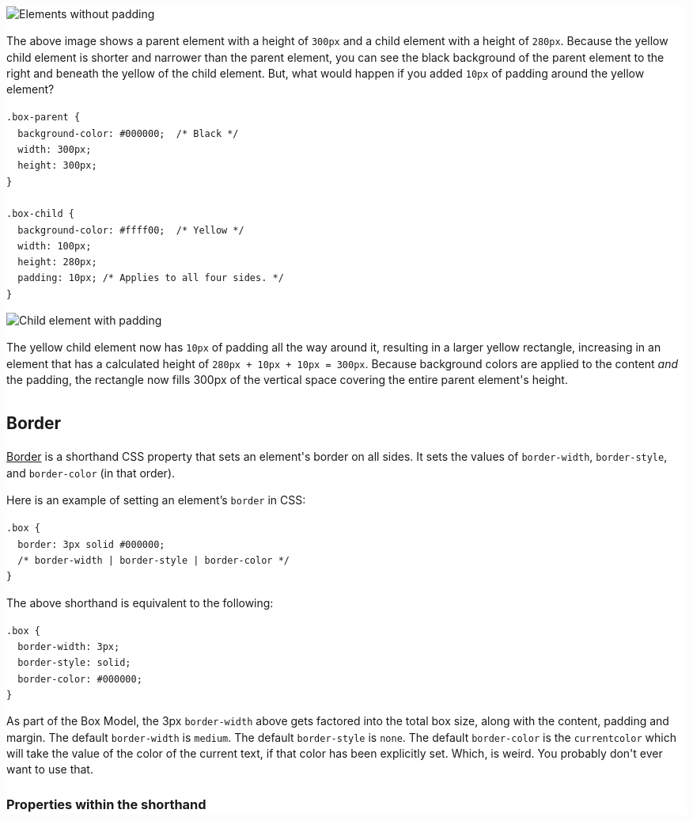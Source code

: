![Elements without padding](https://appacademy-open-assets.s3-us-west-1.amazonaws.com/Module-Responsive-Design/layout/assets/element-no-padding.png)

The above image shows a parent element with a height of `300px` and a child element with a height of `280px`. Because the yellow child element is shorter and narrower than the parent element, you can see the black background of the parent element to the right and beneath the yellow of the child element. But, what would happen if you added `10px` of padding around the yellow element?

    .box-parent {
      background-color: #000000;  /* Black */
      width: 300px;
      height: 300px;
    }
    
    .box-child {
      background-color: #ffff00;  /* Yellow */
      width: 100px;
      height: 280px;
      padding: 10px; /* Applies to all four sides. */
    }

![Child element with padding](https://appacademy-open-assets.s3-us-west-1.amazonaws.com/Module-Responsive-Design/layout/assets/element-with-padding.png)

The yellow child element now has `10px` of padding all the way around it, resulting in a larger yellow rectangle, increasing in an element that has a calculated height of `280px + 10px + 10px = 300px`. Because background colors are applied to the content _and_ the padding, the rectangle now fills 300px of the vertical space covering the entire parent element's height.

Border
------

[Border](https://developer.mozilla.org/en-US/docs/Web/CSS/border) is a shorthand CSS property that sets an element's border on all sides. It sets the values of `border-width`, `border-style`, and `border-color` (in that order).

Here is an example of setting an element’s `border` in CSS:

    .box {
      border: 3px solid #000000;
      /* border-width | border-style | border-color */
    }

The above shorthand is equivalent to the following:

    .box {
      border-width: 3px;
      border-style: solid;
      border-color: #000000;
    }

As part of the Box Model, the 3px `border-width` above gets factored into the total box size, along with the content, padding and margin. The default `border-width` is `medium`. The default `border-style` is `none`. The default `border-color` is the `currentcolor` which will take the value of the color of the current text, if that color has been explicitly set. Which, is weird. You probably don't ever want to use that.

### Properties within the shorthand
